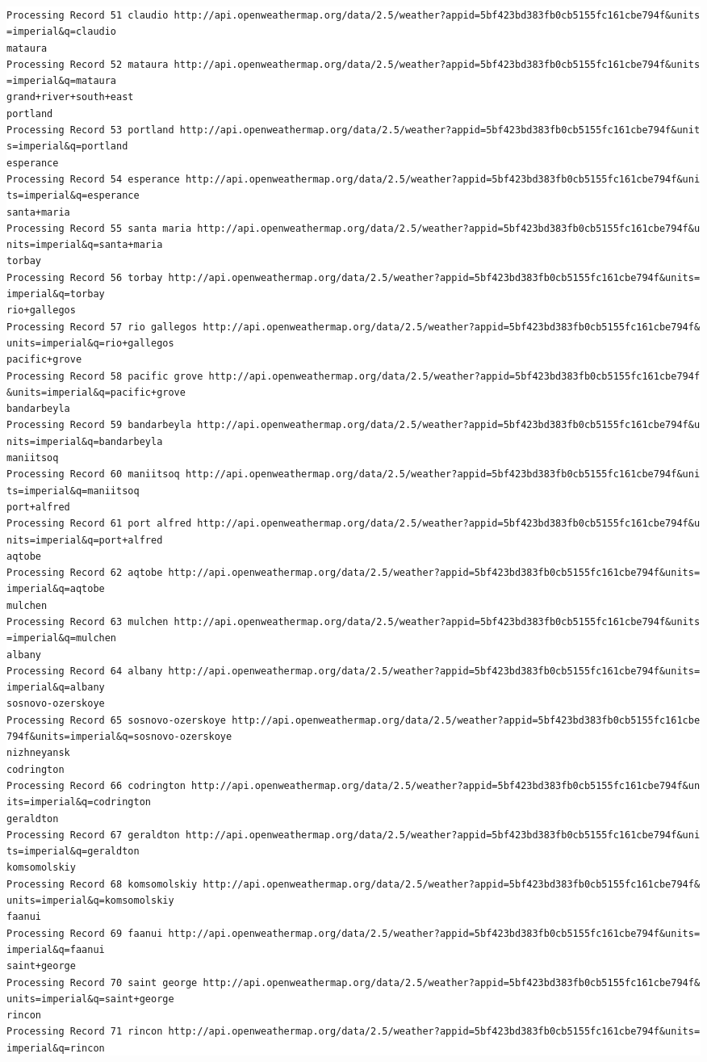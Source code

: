     Processing Record 51 claudio http://api.openweathermap.org/data/2.5/weather?appid=5bf423bd383fb0cb5155fc161cbe794f&units=imperial&q=claudio
    mataura
    Processing Record 52 mataura http://api.openweathermap.org/data/2.5/weather?appid=5bf423bd383fb0cb5155fc161cbe794f&units=imperial&q=mataura
    grand+river+south+east
    portland
    Processing Record 53 portland http://api.openweathermap.org/data/2.5/weather?appid=5bf423bd383fb0cb5155fc161cbe794f&units=imperial&q=portland
    esperance
    Processing Record 54 esperance http://api.openweathermap.org/data/2.5/weather?appid=5bf423bd383fb0cb5155fc161cbe794f&units=imperial&q=esperance
    santa+maria
    Processing Record 55 santa maria http://api.openweathermap.org/data/2.5/weather?appid=5bf423bd383fb0cb5155fc161cbe794f&units=imperial&q=santa+maria
    torbay
    Processing Record 56 torbay http://api.openweathermap.org/data/2.5/weather?appid=5bf423bd383fb0cb5155fc161cbe794f&units=imperial&q=torbay
    rio+gallegos
    Processing Record 57 rio gallegos http://api.openweathermap.org/data/2.5/weather?appid=5bf423bd383fb0cb5155fc161cbe794f&units=imperial&q=rio+gallegos
    pacific+grove
    Processing Record 58 pacific grove http://api.openweathermap.org/data/2.5/weather?appid=5bf423bd383fb0cb5155fc161cbe794f&units=imperial&q=pacific+grove
    bandarbeyla
    Processing Record 59 bandarbeyla http://api.openweathermap.org/data/2.5/weather?appid=5bf423bd383fb0cb5155fc161cbe794f&units=imperial&q=bandarbeyla
    maniitsoq
    Processing Record 60 maniitsoq http://api.openweathermap.org/data/2.5/weather?appid=5bf423bd383fb0cb5155fc161cbe794f&units=imperial&q=maniitsoq
    port+alfred
    Processing Record 61 port alfred http://api.openweathermap.org/data/2.5/weather?appid=5bf423bd383fb0cb5155fc161cbe794f&units=imperial&q=port+alfred
    aqtobe
    Processing Record 62 aqtobe http://api.openweathermap.org/data/2.5/weather?appid=5bf423bd383fb0cb5155fc161cbe794f&units=imperial&q=aqtobe
    mulchen
    Processing Record 63 mulchen http://api.openweathermap.org/data/2.5/weather?appid=5bf423bd383fb0cb5155fc161cbe794f&units=imperial&q=mulchen
    albany
    Processing Record 64 albany http://api.openweathermap.org/data/2.5/weather?appid=5bf423bd383fb0cb5155fc161cbe794f&units=imperial&q=albany
    sosnovo-ozerskoye
    Processing Record 65 sosnovo-ozerskoye http://api.openweathermap.org/data/2.5/weather?appid=5bf423bd383fb0cb5155fc161cbe794f&units=imperial&q=sosnovo-ozerskoye
    nizhneyansk
    codrington
    Processing Record 66 codrington http://api.openweathermap.org/data/2.5/weather?appid=5bf423bd383fb0cb5155fc161cbe794f&units=imperial&q=codrington
    geraldton
    Processing Record 67 geraldton http://api.openweathermap.org/data/2.5/weather?appid=5bf423bd383fb0cb5155fc161cbe794f&units=imperial&q=geraldton
    komsomolskiy
    Processing Record 68 komsomolskiy http://api.openweathermap.org/data/2.5/weather?appid=5bf423bd383fb0cb5155fc161cbe794f&units=imperial&q=komsomolskiy
    faanui
    Processing Record 69 faanui http://api.openweathermap.org/data/2.5/weather?appid=5bf423bd383fb0cb5155fc161cbe794f&units=imperial&q=faanui
    saint+george
    Processing Record 70 saint george http://api.openweathermap.org/data/2.5/weather?appid=5bf423bd383fb0cb5155fc161cbe794f&units=imperial&q=saint+george
    rincon
    Processing Record 71 rincon http://api.openweathermap.org/data/2.5/weather?appid=5bf423bd383fb0cb5155fc161cbe794f&units=imperial&q=rincon